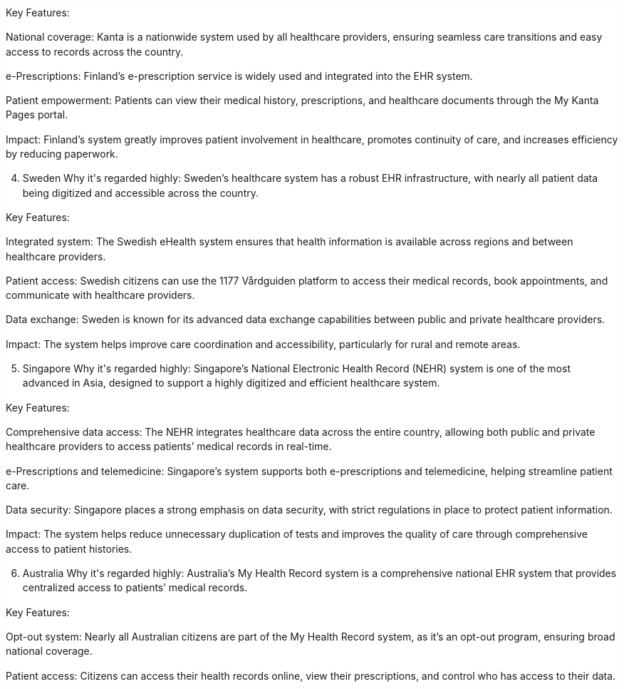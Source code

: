 Key Features:

National coverage: Kanta is a nationwide system used by all healthcare providers, ensuring seamless care transitions and easy access to records across the country.

e-Prescriptions: Finland’s e-prescription service is widely used and integrated into the EHR system.

Patient empowerment: Patients can view their medical history, prescriptions, and healthcare documents through the My Kanta Pages portal.

Impact: Finland’s system greatly improves patient involvement in healthcare, promotes continuity of care, and increases efficiency by reducing paperwork.

4. Sweden
Why it's regarded highly: Sweden’s healthcare system has a robust EHR infrastructure, with nearly all patient data being digitized and accessible across the country.

Key Features:

Integrated system: The Swedish eHealth system ensures that health information is available across regions and between healthcare providers.

Patient access: Swedish citizens can use the 1177 Vårdguiden platform to access their medical records, book appointments, and communicate with healthcare providers.

Data exchange: Sweden is known for its advanced data exchange capabilities between public and private healthcare providers.

Impact: The system helps improve care coordination and accessibility, particularly for rural and remote areas.

5. Singapore
Why it's regarded highly: Singapore’s National Electronic Health Record (NEHR) system is one of the most advanced in Asia, designed to support a highly digitized and efficient healthcare system.

Key Features:

Comprehensive data access: The NEHR integrates healthcare data across the entire country, allowing both public and private healthcare providers to access patients’ medical records in real-time.

e-Prescriptions and telemedicine: Singapore’s system supports both e-prescriptions and telemedicine, helping streamline patient care.

Data security: Singapore places a strong emphasis on data security, with strict regulations in place to protect patient information.

Impact: The system helps reduce unnecessary duplication of tests and improves the quality of care through comprehensive access to patient histories.

6. Australia
Why it's regarded highly: Australia’s My Health Record system is a comprehensive national EHR system that provides centralized access to patients’ medical records.

Key Features:

Opt-out system: Nearly all Australian citizens are part of the My Health Record system, as it’s an opt-out program, ensuring broad national coverage.

Patient access: Citizens can access their health records online, view their prescriptions, and control who has access to their data.
